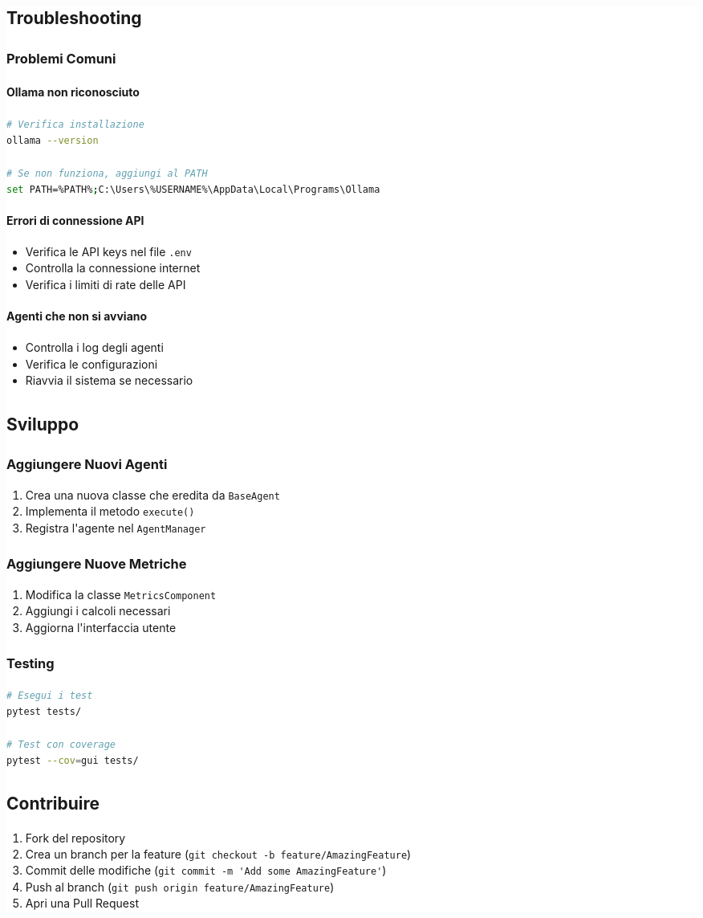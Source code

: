 ## Troubleshooting

### Problemi Comuni

#### Ollama non riconosciuto
```bash
# Verifica installazione
ollama --version

# Se non funziona, aggiungi al PATH
set PATH=%PATH%;C:\Users\%USERNAME%\AppData\Local\Programs\Ollama
```

#### Errori di connessione API
- Verifica le API keys nel file `.env`
- Controlla la connessione internet
- Verifica i limiti di rate delle API

#### Agenti che non si avviano
- Controlla i log degli agenti
- Verifica le configurazioni
- Riavvia il sistema se necessario

## Sviluppo

### Aggiungere Nuovi Agenti
1. Crea una nuova classe che eredita da `BaseAgent`
2. Implementa il metodo `execute()`
3. Registra l'agente nel `AgentManager`

### Aggiungere Nuove Metriche
1. Modifica la classe `MetricsComponent`
2. Aggiungi i calcoli necessari
3. Aggiorna l'interfaccia utente

### Testing
```bash
# Esegui i test
pytest tests/

# Test con coverage
pytest --cov=gui tests/
```

## Contribuire

1. Fork del repository
2. Crea un branch per la feature (`git checkout -b feature/AmazingFeature`)
3. Commit delle modifiche (`git commit -m 'Add some AmazingFeature'`)
4. Push al branch (`git push origin feature/AmazingFeature`)
5. Apri una Pull Request
